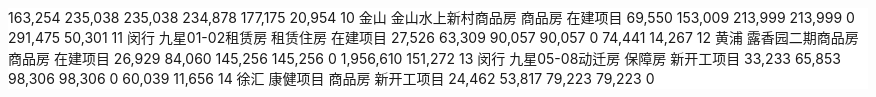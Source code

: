 163,254
235,038
235,038
234,878
177,175
20,954
10
金山
金山水上新村商品房
商品房
在建项目
69,550
153,009
213,999
213,999
0
291,475
50,301
11
闵行
九星01-02租赁房
租赁住房
在建项目
27,526
63,309
90,057
90,057
0
74,441
14,267
12
黄浦
露香园二期商品房
商品房
在建项目
26,929
84,060
145,256
145,256
0
1,956,610
151,272
13
闵行
九星05-08动迁房
保障房
新开工项目
33,233
65,853
98,306
98,306
0
60,039
11,656
14
徐汇
康健项目
商品房
新开工项目
24,462
53,817
79,223
79,223
0